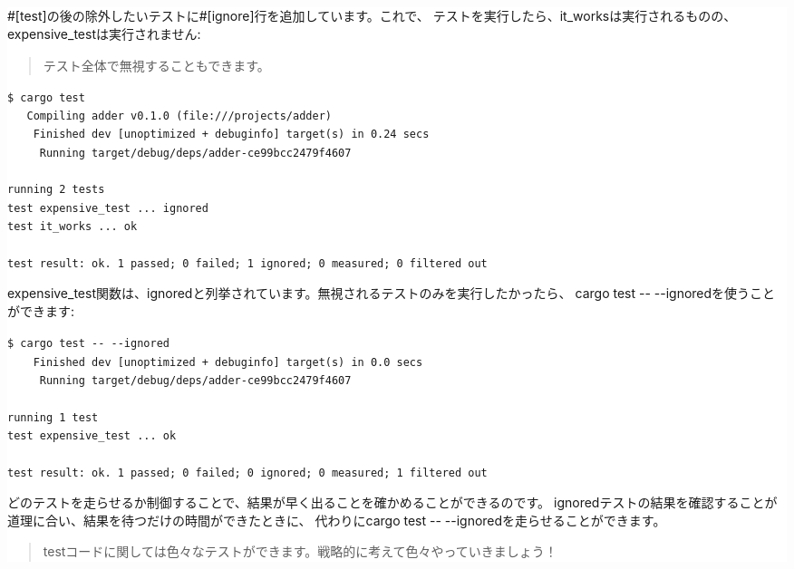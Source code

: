 #[test]の後の除外したいテストに#[ignore]行を追加しています。これで、 テストを実行したら、it_worksは実行されるものの、expensive_testは実行されません:

> テスト全体で無視することもできます。

```
$ cargo test
   Compiling adder v0.1.0 (file:///projects/adder)
    Finished dev [unoptimized + debuginfo] target(s) in 0.24 secs
     Running target/debug/deps/adder-ce99bcc2479f4607

running 2 tests
test expensive_test ... ignored
test it_works ... ok

test result: ok. 1 passed; 0 failed; 1 ignored; 0 measured; 0 filtered out
```

expensive_test関数は、ignoredと列挙されています。無視されるテストのみを実行したかったら、 cargo test -- --ignoredを使うことができます:

```
$ cargo test -- --ignored
    Finished dev [unoptimized + debuginfo] target(s) in 0.0 secs
     Running target/debug/deps/adder-ce99bcc2479f4607

running 1 test
test expensive_test ... ok

test result: ok. 1 passed; 0 failed; 0 ignored; 0 measured; 1 filtered out
```

どのテストを走らせるか制御することで、結果が早く出ることを確かめることができるのです。 ignoredテストの結果を確認することが道理に合い、結果を待つだけの時間ができたときに、 代わりにcargo test -- --ignoredを走らせることができます。

> testコードに関しては色々なテストができます。戦略的に考えて色々やっていきましょう！